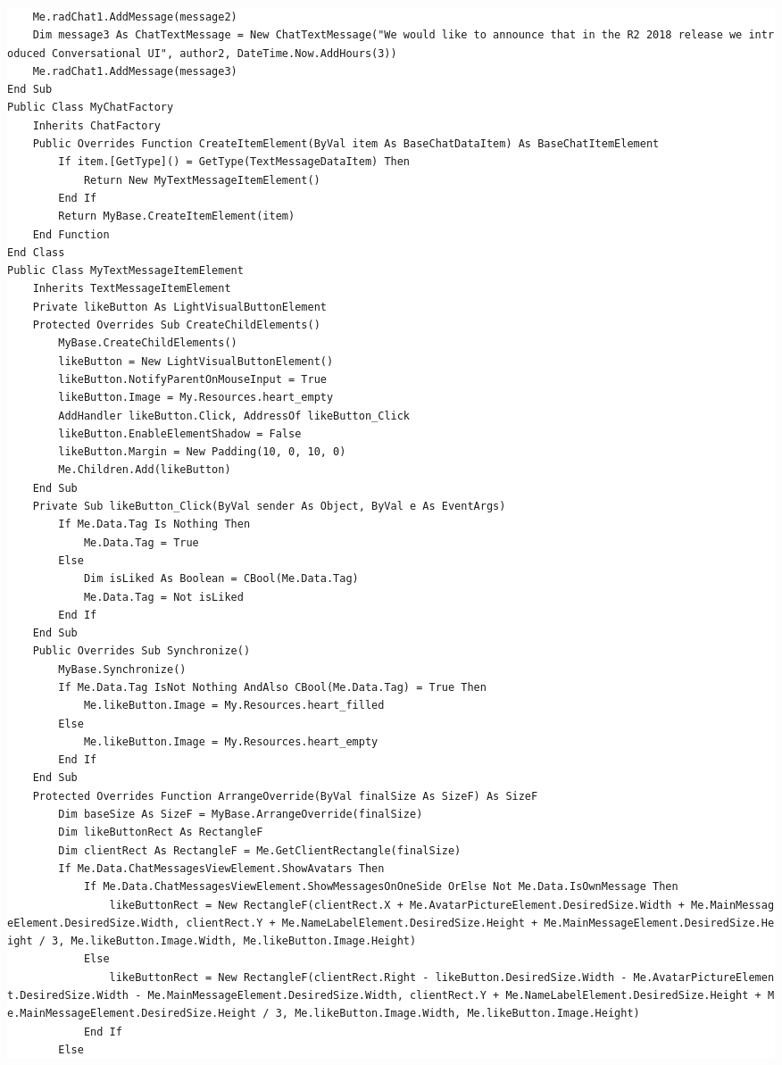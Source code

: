 ````VB.NET
    Me.radChat1.AddMessage(message2)
    Dim message3 As ChatTextMessage = New ChatTextMessage("We would like to announce that in the R2 2018 release we introduced Conversational UI", author2, DateTime.Now.AddHours(3))
    Me.radChat1.AddMessage(message3)
End Sub
Public Class MyChatFactory
    Inherits ChatFactory
    Public Overrides Function CreateItemElement(ByVal item As BaseChatDataItem) As BaseChatItemElement
        If item.[GetType]() = GetType(TextMessageDataItem) Then
            Return New MyTextMessageItemElement()
        End If
        Return MyBase.CreateItemElement(item)
    End Function
End Class
Public Class MyTextMessageItemElement
    Inherits TextMessageItemElement
    Private likeButton As LightVisualButtonElement
    Protected Overrides Sub CreateChildElements()
        MyBase.CreateChildElements()
        likeButton = New LightVisualButtonElement()
        likeButton.NotifyParentOnMouseInput = True
        likeButton.Image = My.Resources.heart_empty
        AddHandler likeButton.Click, AddressOf likeButton_Click
        likeButton.EnableElementShadow = False
        likeButton.Margin = New Padding(10, 0, 10, 0)
        Me.Children.Add(likeButton)
    End Sub
    Private Sub likeButton_Click(ByVal sender As Object, ByVal e As EventArgs)
        If Me.Data.Tag Is Nothing Then
            Me.Data.Tag = True
        Else
            Dim isLiked As Boolean = CBool(Me.Data.Tag)
            Me.Data.Tag = Not isLiked
        End If
    End Sub
    Public Overrides Sub Synchronize()
        MyBase.Synchronize()
        If Me.Data.Tag IsNot Nothing AndAlso CBool(Me.Data.Tag) = True Then
            Me.likeButton.Image = My.Resources.heart_filled
        Else
            Me.likeButton.Image = My.Resources.heart_empty
        End If
    End Sub
    Protected Overrides Function ArrangeOverride(ByVal finalSize As SizeF) As SizeF
        Dim baseSize As SizeF = MyBase.ArrangeOverride(finalSize)
        Dim likeButtonRect As RectangleF
        Dim clientRect As RectangleF = Me.GetClientRectangle(finalSize)
        If Me.Data.ChatMessagesViewElement.ShowAvatars Then
            If Me.Data.ChatMessagesViewElement.ShowMessagesOnOneSide OrElse Not Me.Data.IsOwnMessage Then
                likeButtonRect = New RectangleF(clientRect.X + Me.AvatarPictureElement.DesiredSize.Width + Me.MainMessageElement.DesiredSize.Width, clientRect.Y + Me.NameLabelElement.DesiredSize.Height + Me.MainMessageElement.DesiredSize.Height / 3, Me.likeButton.Image.Width, Me.likeButton.Image.Height)
            Else
                likeButtonRect = New RectangleF(clientRect.Right - likeButton.DesiredSize.Width - Me.AvatarPictureElement.DesiredSize.Width - Me.MainMessageElement.DesiredSize.Width, clientRect.Y + Me.NameLabelElement.DesiredSize.Height + Me.MainMessageElement.DesiredSize.Height / 3, Me.likeButton.Image.Width, Me.likeButton.Image.Height)
            End If
        Else
````